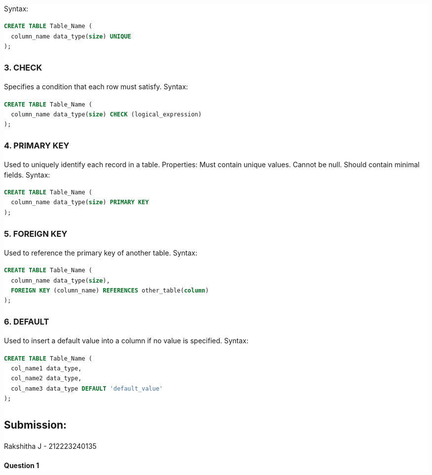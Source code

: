 Syntax:
```sql
CREATE TABLE Table_Name (
  column_name data_type(size) UNIQUE
);
```
### 3. CHECK
Specifies a condition that each row must satisfy.
Syntax:
```sql
CREATE TABLE Table_Name (
  column_name data_type(size) CHECK (logical_expression)
);
```
### 4. PRIMARY KEY
Used to uniquely identify each record in a table.
Properties:
Must contain unique values.
Cannot be null.
Should contain minimal fields.
Syntax:
```sql
CREATE TABLE Table_Name (
  column_name data_type(size) PRIMARY KEY
);
```
### 5. FOREIGN KEY
Used to reference the primary key of another table.
Syntax:
```sql
CREATE TABLE Table_Name (
  column_name data_type(size),
  FOREIGN KEY (column_name) REFERENCES other_table(column)
);
```
### 6. DEFAULT
Used to insert a default value into a column if no value is specified.
Syntax:
```sql
CREATE TABLE Table_Name (
  col_name1 data_type,
  col_name2 data_type,
  col_name3 data_type DEFAULT 'default_value'
);
```
## Submission:

Rakshitha J - 212223240135

#### Question 1

